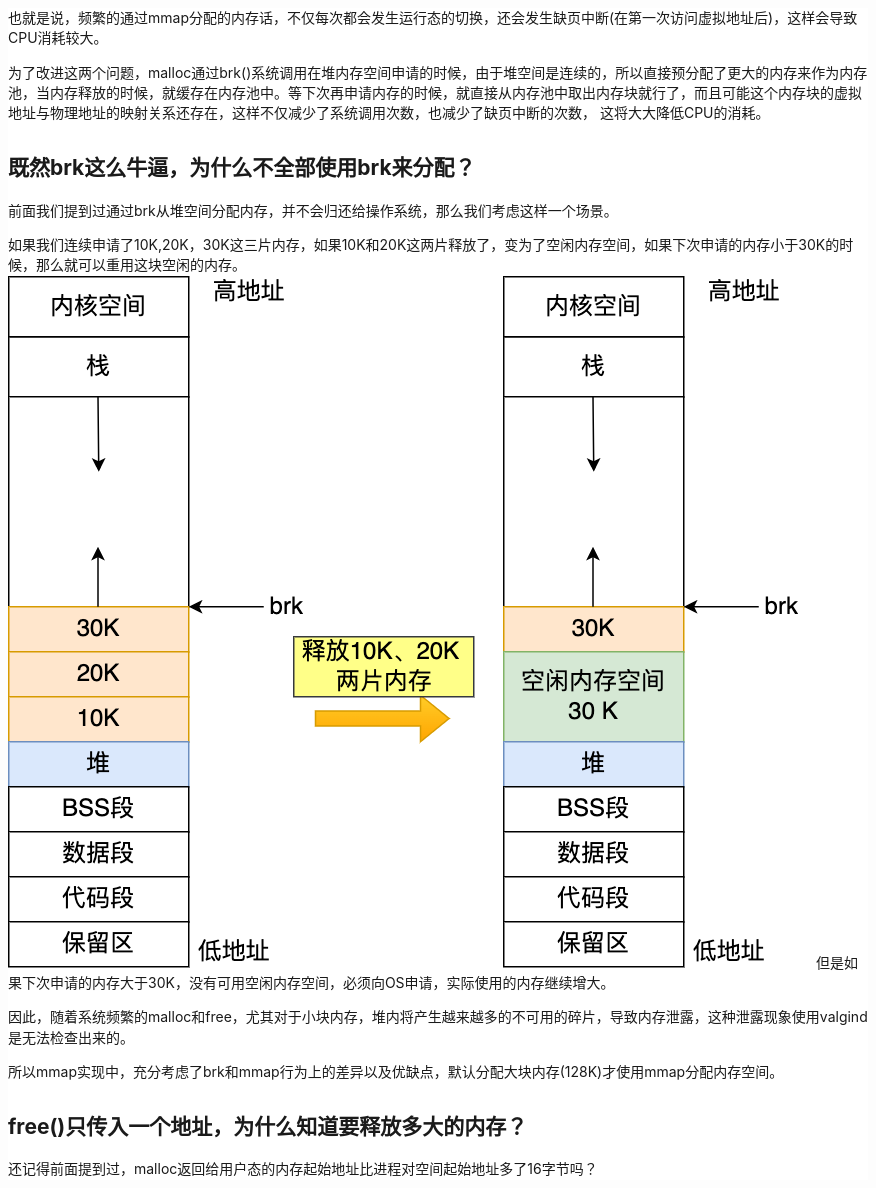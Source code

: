 也就是说，频繁的通过mmap分配的内存话，不仅每次都会发生运行态的切换，还会发生缺页中断(在第一次访问虚拟地址后)，这样会导致CPU消耗较大。

为了改进这两个问题，malloc通过brk()系统调用在堆内存空间申请的时候，由于堆空间是连续的，所以直接预分配了更大的内存来作为内存池，当内存释放的时候，就缓存在内存池中。等下次再申请内存的时候，就直接从内存池中取出内存块就行了，而且可能这个内存块的虚拟地址与物理地址的映射关系还存在，这样不仅减少了系统调用次数，也减少了缺页中断的次数， 这将大大降低CPU的消耗。

##  既然brk这么牛逼，为什么不全部使用brk来分配？
前面我们提到过通过brk从堆空间分配内存，并不会归还给操作系统，那么我们考虑这样一个场景。

如果我们连续申请了10K,20K，30K这三片内存，如果10K和20K这两片释放了，变为了空闲内存空间，如果下次申请的内存小于30K的时候，那么就可以重用这块空闲的内存。
![brk申请内存](./brk申请内存.png)
但是如果下次申请的内存大于30K，没有可用空闲内存空间，必须向OS申请，实际使用的内存继续增大。

因此，随着系统频繁的malloc和free，尤其对于小块内存，堆内将产生越来越多的不可用的碎片，导致内存泄露，这种泄露现象使用valgind是无法检查出来的。

所以mmap实现中，充分考虑了brk和mmap行为上的差异以及优缺点，默认分配大块内存(128K)才使用mmap分配内存空间。

##  free()只传入一个地址，为什么知道要释放多大的内存？
还记得前面提到过，malloc返回给用户态的内存起始地址比进程对空间起始地址多了16字节吗？
